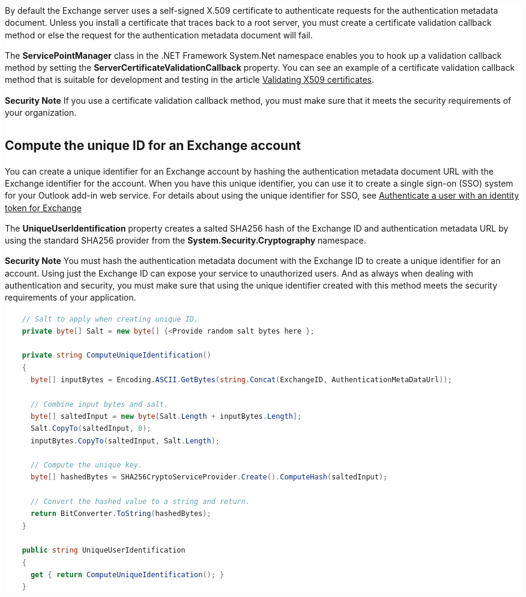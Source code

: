 By default the Exchange server uses a self-signed X.509 certificate to authenticate requests for the authentication metadata document. Unless you install a certificate that traces back to a root server, you must create a certificate validation callback method or else the request for the authentication metadata document will fail. 

The  **ServicePointManager** class in the .NET Framework System.Net namespace enables you to hook up a validation callback method by setting the **ServerCertificateValidationCallback** property. You can see an example of a certificate validation callback method that is suitable for development and testing in the article [Validating X509 certificates](http://msdn.microsoft.com/en-us/library/dd633677%28EXCHG.80%29.aspx).


 **Security Note**  If you use a certificate validation callback method, you must make sure that it meets the security requirements of your organization.


## Compute the unique ID for an Exchange account


You can create a unique identifier for an Exchange account by hashing the authentication metadata document URL with the Exchange identifier for the account. When you have this unique identifier, you can use it to create a single sign-on (SSO) system for your Outlook add-in web service. For details about using the unique identifier for SSO, see [Authenticate a user with an identity token for Exchange](authenticate-a-user-with-an-identity-token.md)

The  **UniqueUserIdentification** property creates a salted SHA256 hash of the Exchange ID and authentication metadata URL by using the standard SHA256 provider from the **System.Security.Cryptography** namespace.


 **Security Note**  You must hash the authentication metadata document with the Exchange ID to create a unique identifier for an account. Using just the Exchange ID can expose your service to unauthorized users. And as always when dealing with authentication and security, you must make sure that using the unique identifier created with this method meets the security requirements of your application.




```C#
    // Salt to apply when creating unique ID.
    private byte[] Salt = new byte[] {<Provide random salt bytes here };

    private string ComputeUniqueIdentification()
    {
      byte[] inputBytes = Encoding.ASCII.GetBytes(string.Concat(ExchangeID, AuthenticationMetaDataUrl));

      // Combine input bytes and salt.
      byte[] saltedInput = new byte[Salt.Length + inputBytes.Length];
      Salt.CopyTo(saltedInput, 0);
      inputBytes.CopyTo(saltedInput, Salt.Length);

      // Compute the unique key.
      byte[] hashedBytes = SHA256CryptoServiceProvider.Create().ComputeHash(saltedInput);

      // Convert the hashed value to a string and return.
      return BitConverter.ToString(hashedBytes);
    }

    public string UniqueUserIdentification
    {
      get { return ComputeUniqueIdentification(); }
    }


```

